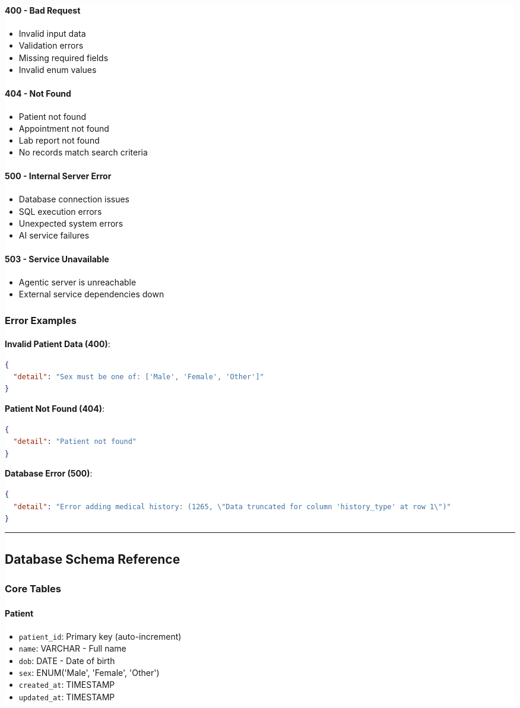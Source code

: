 #### 400 - Bad Request
- Invalid input data
- Validation errors
- Missing required fields
- Invalid enum values

#### 404 - Not Found
- Patient not found
- Appointment not found
- Lab report not found
- No records match search criteria

#### 500 - Internal Server Error
- Database connection issues
- SQL execution errors
- Unexpected system errors
- AI service failures

#### 503 - Service Unavailable
- Agentic server is unreachable
- External service dependencies down

### Error Examples

**Invalid Patient Data (400)**:
```json
{
  "detail": "Sex must be one of: ['Male', 'Female', 'Other']"
}
```

**Patient Not Found (404)**:
```json
{
  "detail": "Patient not found"
}
```

**Database Error (500)**:
```json
{
  "detail": "Error adding medical history: (1265, \"Data truncated for column 'history_type' at row 1\")"
}
```

---

## Database Schema Reference

### Core Tables

#### Patient
- `patient_id`: Primary key (auto-increment)
- `name`: VARCHAR - Full name
- `dob`: DATE - Date of birth
- `sex`: ENUM('Male', 'Female', 'Other')
- `created_at`: TIMESTAMP
- `updated_at`: TIMESTAMP
